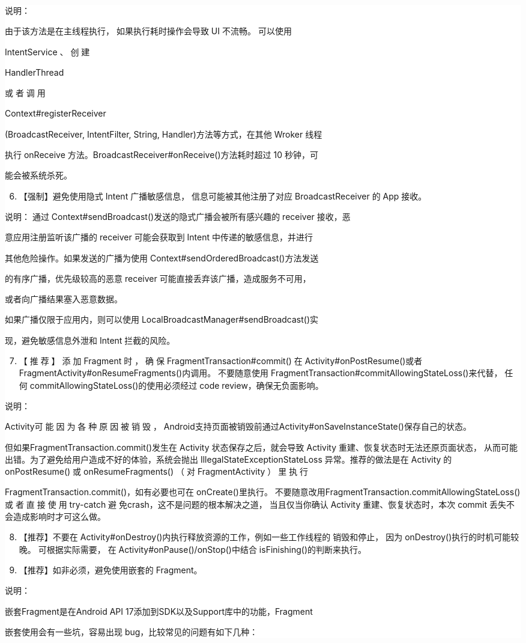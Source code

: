 说明：

由于该方法是在主线程执行， 如果执行耗时操作会导致 UI 不流畅。 可以使用

IntentService 、 创 建

HandlerThread

或 者 调 用

Context#registerReceiver

(BroadcastReceiver, IntentFilter, String, Handler)方法等方式，在其他 Wroker 线程

执行 onReceive 方法。BroadcastReceiver#onReceive()方法耗时超过 10 秒钟，可

能会被系统杀死。

6. 【强制】避免使用隐式 Intent 广播敏感信息， 信息可能被其他注册了对应 BroadcastReceiver 的 App 接收。

说明：
通过 Context#sendBroadcast()发送的隐式广播会被所有感兴趣的 receiver 接收，恶

意应用注册监听该广播的 receiver 可能会获取到 Intent 中传递的敏感信息，并进行

其他危险操作。如果发送的广播为使用 Context#sendOrderedBroadcast()方法发送

的有序广播，优先级较高的恶意 receiver 可能直接丢弃该广播，造成服务不可用，

或者向广播结果塞入恶意数据。

如果广播仅限于应用内，则可以使用 LocalBroadcastManager#sendBroadcast()实

现，避免敏感信息外泄和 Intent 拦截的风险。

7. 【 推 荐 】 添 加 Fragment 时 ， 确 保 FragmentTransaction#commit() 在 Activity#onPostResume()或者 FragmentActivity#onResumeFragments()内调用。 
不要随意使用 FragmentTransaction#commitAllowingStateLoss()来代替， 任何 commitAllowingStateLoss()的使用必须经过 code review，确保无负面影响。

说明：

Activity可 能 因 为 各 种 原 因 被 销 毁 ， Android支持页面被销毁前通过Activity#onSaveInstanceState()保存自己的状态。

但如果FragmentTransaction.commit()发生在 Activity 状态保存之后，就会导致 Activity 重建、恢复状态时无法还原页面状态，
从而可能出错。为了避免给用户造成不好的体验，系统会抛出 IllegalStateExceptionStateLoss 异常。推荐的做法是在 Activity 的         
onPostResume() 或 onResumeFragments() （ 对 FragmentActivity ） 里 执 行
                    
FragmentTransaction.commit()，如有必要也可在 onCreate()里执行。
不要随意改用FragmentTransaction.commitAllowingStateLoss() 或 者 直 接 使 用 try-catch 避 免crash，这不是问题的根本解决之道，
当且仅当你确认 Activity 重建、恢复状态时，本次 commit 丢失不会造成影响时才可这么做。

8. 【推荐】不要在 Activity#onDestroy()内执行释放资源的工作，例如一些工作线程的 销毁和停止， 因为 onDestroy()执行的时机可能较晚。
 可根据实际需要， 在 Activity#onPause()/onStop()中结合 isFinishing()的判断来执行。

9. 【推荐】如非必须，避免使用嵌套的 Fragment。

说明：

嵌套Fragment是在Android API 17添加到SDK以及Support库中的功能，Fragment

嵌套使用会有一些坑，容易出现 bug，比较常见的问题有如下几种：

